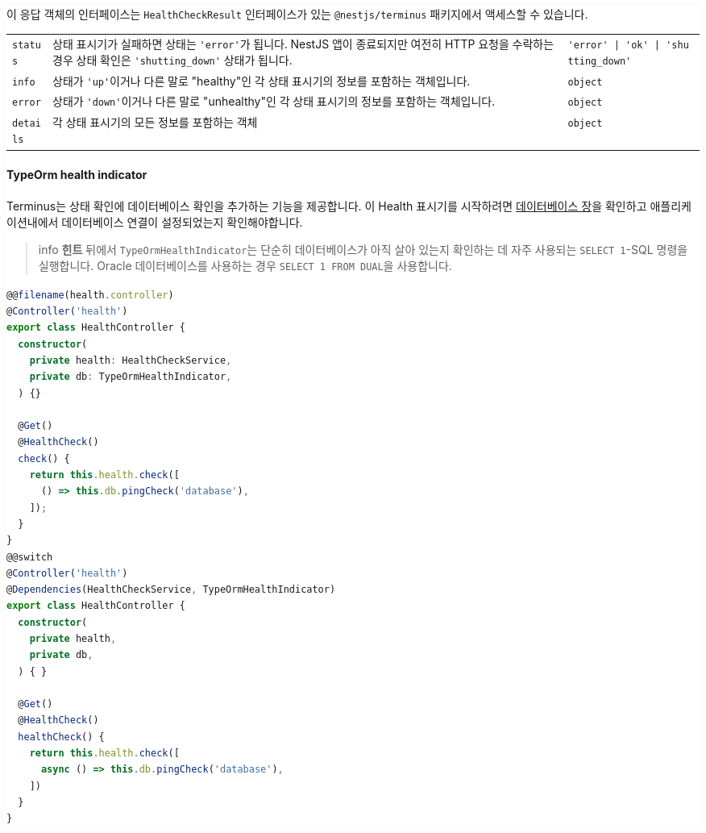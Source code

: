 이 응답 객체의 인터페이스는 `HealthCheckResult` 인터페이스가 있는 `@nestjs/terminus` 패키지에서 액세스할 수 있습니다.

|           |                                                                                                                                                                                             |                                      |
|-----------|---------------------------------------------------------------------------------------------------------------------------------------------------------------------------------------------|--------------------------------------|
| `status`  | 상태 표시기가 실패하면 상태는 `'error'`가 됩니다. NestJS 앱이 종료되지만 여전히 HTTP 요청을 수락하는 경우 상태 확인은 `'shutting_down'` 상태가 됩니다. | `'error' \| 'ok' \| 'shutting_down'` |
| `info`    | 상태가 `'up'`이거나 다른 말로 "healthy"인 각 상태 표시기의 정보를 포함하는 객체입니다.                                                                              | `object`                             |
| `error`   | 상태가 `'down'`이거나 다른 말로 "unhealthy"인 각 상태 표시기의 정보를 포함하는 객체입니다.                                                                          | `object`                             |
| `details` | 각 상태 표시기의 모든 정보를 포함하는 객체                                                                                                                                  | `object`                             |

#### TypeOrm health indicator

Terminus는 상태 확인에 데이터베이스 확인을 추가하는 기능을 제공합니다. 이 Health 표시기를 시작하려면 [데이터베이스 장](/techniques/sql)을 확인하고 애플리케이션내에서 데이터베이스 연결이 설정되었는지 확인해야합니다.

> info **힌트** 뒤에서 `TypeOrmHealthIndicator`는 단순히 데이터베이스가 아직 살아 있는지 확인하는 데 자주 사용되는 `SELECT 1`-SQL 명령을 실행합니다. Oracle 데이터베이스를 사용하는 경우 `SELECT 1 FROM DUAL`을 사용합니다.


```typescript
@@filename(health.controller)
@Controller('health')
export class HealthController {
  constructor(
    private health: HealthCheckService,
    private db: TypeOrmHealthIndicator,
  ) {}

  @Get()
  @HealthCheck()
  check() {
    return this.health.check([
      () => this.db.pingCheck('database'),
    ]);
  }
}
@@switch
@Controller('health')
@Dependencies(HealthCheckService, TypeOrmHealthIndicator)
export class HealthController {
  constructor(
    private health,
    private db,
  ) { }

  @Get()
  @HealthCheck()
  healthCheck() {
    return this.health.check([
      async () => this.db.pingCheck('database'),
    ])
  }
}
```

